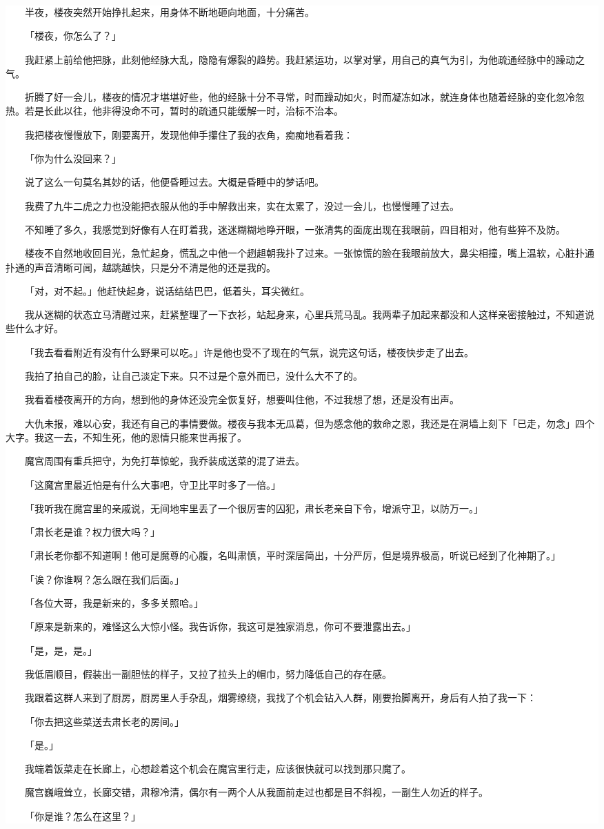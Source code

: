 &emsp;&emsp;半夜，楼夜突然开始挣扎起来，用身体不断地砸向地面，十分痛苦。  
  
&emsp;&emsp;「楼夜，你怎么了？」  
  
&emsp;&emsp;我赶紧上前给他把脉，此刻他经脉大乱，隐隐有爆裂的趋势。我赶紧运功，以掌对掌，用自己的真气为引，为他疏通经脉中的躁动之气。  
  
&emsp;&emsp;折腾了好一会儿，楼夜的情况才堪堪好些，他的经脉十分不寻常，时而躁动如火，时而凝冻如冰，就连身体也随着经脉的变化忽冷忽热。若是长此以往，他非得没命不可，暂时的疏通只能缓解一时，治标不治本。  
  
&emsp;&emsp;我把楼夜慢慢放下，刚要离开，发现他伸手攥住了我的衣角，痴痴地看着我：  
  
&emsp;&emsp;「你为什么没回来？」  
  
&emsp;&emsp;说了这么一句莫名其妙的话，他便昏睡过去。大概是昏睡中的梦话吧。  
  
&emsp;&emsp;我费了九牛二虎之力也没能把衣服从他的手中解救出来，实在太累了，没过一会儿，也慢慢睡了过去。  
  
&emsp;&emsp;不知睡了多久，我感觉到好像有人在盯着我，迷迷糊糊地睁开眼，一张清隽的面庞出现在我眼前，四目相对，他有些猝不及防。  
  
&emsp;&emsp;楼夜不自然地收回目光，急忙起身，慌乱之中他一个趔趄朝我扑了过来。一张惊慌的脸在我眼前放大，鼻尖相撞，嘴上温软，心脏扑通扑通的声音清晰可闻，越跳越快，只是分不清是他的还是我的。  
  
&emsp;&emsp;「对，对不起。」他赶快起身，说话结结巴巴，低着头，耳尖微红。  
  
&emsp;&emsp;我从迷糊的状态立马清醒过来，赶紧整理了一下衣衫，站起身来，心里兵荒马乱。我两辈子加起来都没和人这样亲密接触过，不知道说些什么才好。  
  
&emsp;&emsp;「我去看看附近有没有什么野果可以吃。」许是他也受不了现在的气氛，说完这句话，楼夜快步走了出去。  
  
&emsp;&emsp;我拍了拍自己的脸，让自己淡定下来。只不过是个意外而已，没什么大不了的。  
  
&emsp;&emsp;我看着楼夜离开的方向，想到他的身体还没完全恢复好，想要叫住他，不过我想了想，还是没有出声。  
  
&emsp;&emsp;大仇未报，难以心安，我还有自己的事情要做。楼夜与我本无瓜葛，但为感念他的救命之恩，我还是在洞墙上刻下「已走，勿念」四个大字。我这一去，不知生死，他的恩情只能来世再报了。  
  
&emsp;&emsp;魔宫周围有重兵把守，为免打草惊蛇，我乔装成送菜的混了进去。  
  
&emsp;&emsp;「这魔宫里最近怕是有什么大事吧，守卫比平时多了一倍。」  
  
&emsp;&emsp;「我听我在魔宫里的亲戚说，无间地牢里丢了一个很厉害的囚犯，肃长老亲自下令，增派守卫，以防万一。」  
  
&emsp;&emsp;「肃长老是谁？权力很大吗？」  
  
&emsp;&emsp;「肃长老你都不知道啊！他可是魔尊的心腹，名叫肃慎，平时深居简出，十分严厉，但是境界极高，听说已经到了化神期了。」  
  
&emsp;&emsp;「诶？你谁啊？怎么跟在我们后面。」  
  
&emsp;&emsp;「各位大哥，我是新来的，多多关照哈。」  
  
&emsp;&emsp;「原来是新来的，难怪这么大惊小怪。我告诉你，我这可是独家消息，你可不要泄露出去。」  
  
&emsp;&emsp;「是，是，是。」  
  
&emsp;&emsp;我低眉顺目，假装出一副胆怯的样子，又拉了拉头上的帽巾，努力降低自己的存在感。  
  
&emsp;&emsp;我跟着这群人来到了厨房，厨房里人手杂乱，烟雾缭绕，我找了个机会钻入人群，刚要抬脚离开，身后有人拍了我一下：  
  
&emsp;&emsp;「你去把这些菜送去肃长老的房间。」  
  
&emsp;&emsp;「是。」  
  
&emsp;&emsp;我端着饭菜走在长廊上，心想趁着这个机会在魔宫里行走，应该很快就可以找到那只魔了。  
  
&emsp;&emsp;魔宫巍峨耸立，长廊交错，肃穆冷清，偶尔有一两个人从我面前走过也都是目不斜视，一副生人勿近的样子。  
  
&emsp;&emsp;「你是谁？怎么在这里？」  
  